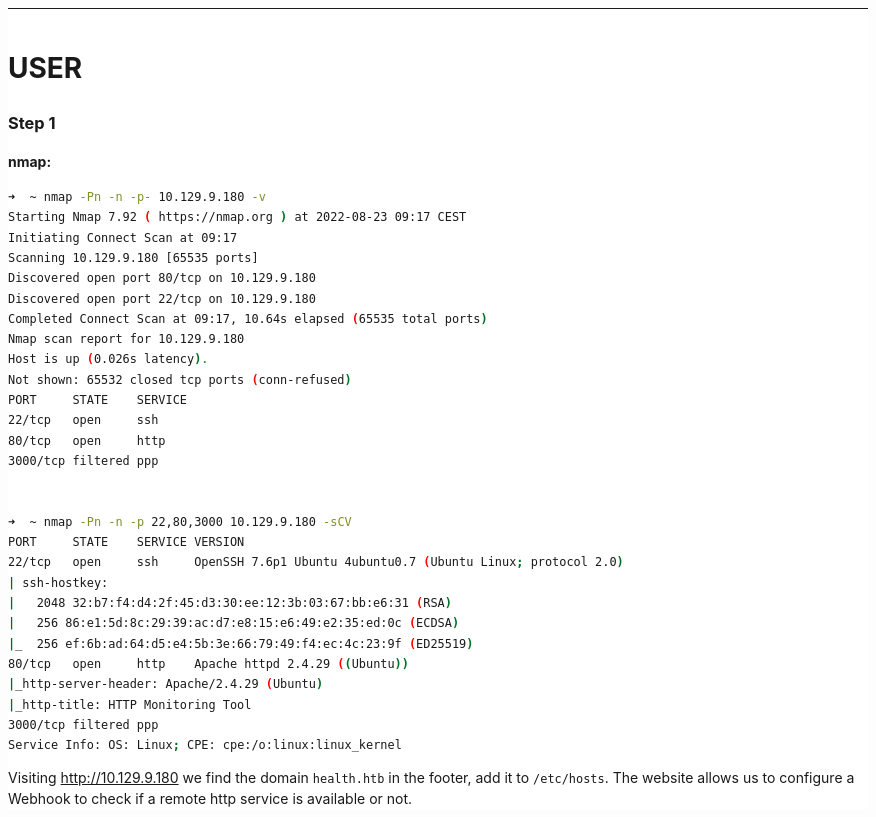 

----------------

# USER
### Step 1
**nmap:**
```bash
➜  ~ nmap -Pn -n -p- 10.129.9.180 -v
Starting Nmap 7.92 ( https://nmap.org ) at 2022-08-23 09:17 CEST
Initiating Connect Scan at 09:17
Scanning 10.129.9.180 [65535 ports]
Discovered open port 80/tcp on 10.129.9.180
Discovered open port 22/tcp on 10.129.9.180
Completed Connect Scan at 09:17, 10.64s elapsed (65535 total ports)
Nmap scan report for 10.129.9.180
Host is up (0.026s latency).
Not shown: 65532 closed tcp ports (conn-refused)
PORT     STATE    SERVICE
22/tcp   open     ssh
80/tcp   open     http
3000/tcp filtered ppp


➜  ~ nmap -Pn -n -p 22,80,3000 10.129.9.180 -sCV
PORT     STATE    SERVICE VERSION
22/tcp   open     ssh     OpenSSH 7.6p1 Ubuntu 4ubuntu0.7 (Ubuntu Linux; protocol 2.0)
| ssh-hostkey: 
|   2048 32:b7:f4:d4:2f:45:d3:30:ee:12:3b:03:67:bb:e6:31 (RSA)
|   256 86:e1:5d:8c:29:39:ac:d7:e8:15:e6:49:e2:35:ed:0c (ECDSA)
|_  256 ef:6b:ad:64:d5:e4:5b:3e:66:79:49:f4:ec:4c:23:9f (ED25519)
80/tcp   open     http    Apache httpd 2.4.29 ((Ubuntu))
|_http-server-header: Apache/2.4.29 (Ubuntu)
|_http-title: HTTP Monitoring Tool
3000/tcp filtered ppp
Service Info: OS: Linux; CPE: cpe:/o:linux:linux_kernel
```

Visiting http://10.129.9.180 we find the domain `health.htb` in the footer, add it to `/etc/hosts`.
The website allows us to configure a Webhook to check if a remote http service is available or not. 
